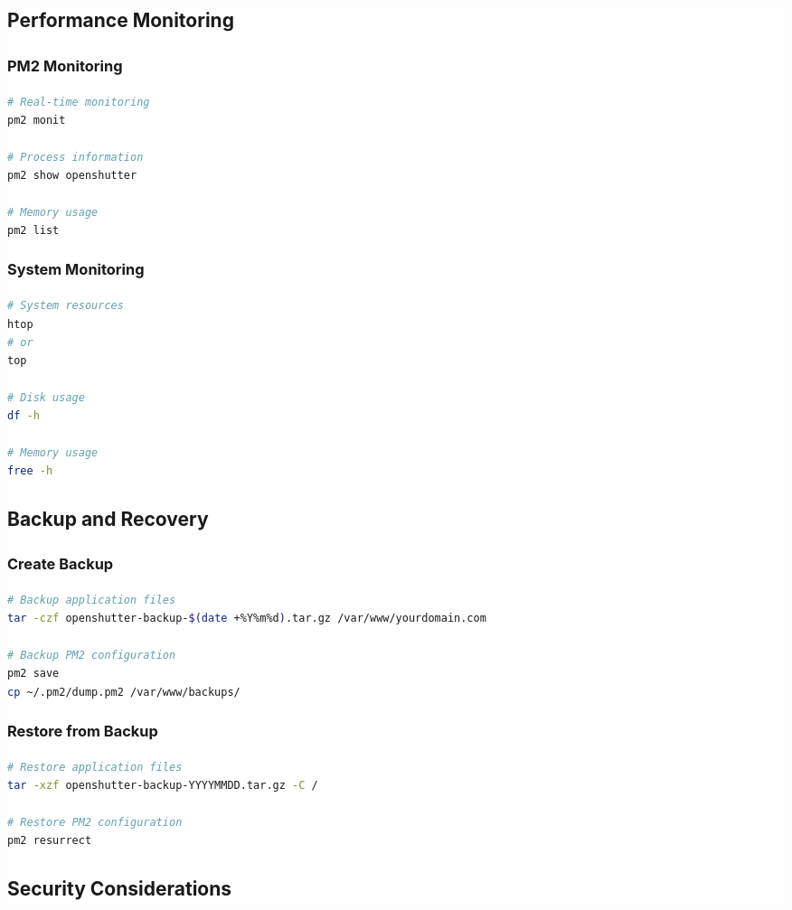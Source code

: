 ## Performance Monitoring

### PM2 Monitoring
```bash
# Real-time monitoring
pm2 monit

# Process information
pm2 show openshutter

# Memory usage
pm2 list
```

### System Monitoring
```bash
# System resources
htop
# or
top

# Disk usage
df -h

# Memory usage
free -h
```

## Backup and Recovery

### Create Backup
```bash
# Backup application files
tar -czf openshutter-backup-$(date +%Y%m%d).tar.gz /var/www/yourdomain.com

# Backup PM2 configuration
pm2 save
cp ~/.pm2/dump.pm2 /var/www/backups/
```

### Restore from Backup
```bash
# Restore application files
tar -xzf openshutter-backup-YYYYMMDD.tar.gz -C /

# Restore PM2 configuration
pm2 resurrect
```

## Security Considerations
